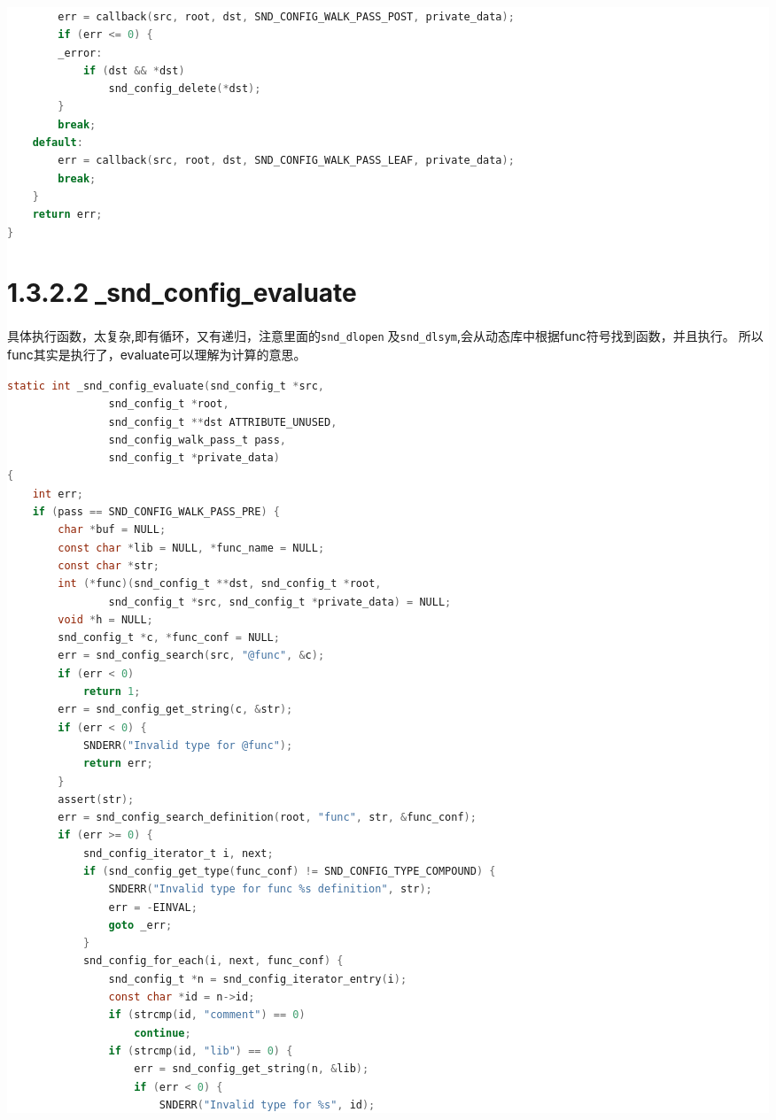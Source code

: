 ```c
        err = callback(src, root, dst, SND_CONFIG_WALK_PASS_POST, private_data);
        if (err <= 0) {
        _error:
            if (dst && *dst)
                snd_config_delete(*dst);
        }
        break;
    default:
        err = callback(src, root, dst, SND_CONFIG_WALK_PASS_LEAF, private_data);
        break;
    }
    return err;
}
```
# 1.3.2.2 _snd_config_evaluate

具体执行函数，太复杂,即有循环，又有递归，注意里面的`snd_dlopen`
及`snd_dlsym`,会从动态库中根据func符号找到函数，并且执行。
所以func其实是执行了，evaluate可以理解为计算的意思。

```c
static int _snd_config_evaluate(snd_config_t *src,
                snd_config_t *root,
                snd_config_t **dst ATTRIBUTE_UNUSED,
                snd_config_walk_pass_t pass,
                snd_config_t *private_data)
{
    int err;
    if (pass == SND_CONFIG_WALK_PASS_PRE) {
        char *buf = NULL;
        const char *lib = NULL, *func_name = NULL;
        const char *str;
        int (*func)(snd_config_t **dst, snd_config_t *root,
                snd_config_t *src, snd_config_t *private_data) = NULL;
        void *h = NULL;
        snd_config_t *c, *func_conf = NULL;
        err = snd_config_search(src, "@func", &c);
        if (err < 0)
            return 1;
        err = snd_config_get_string(c, &str);
        if (err < 0) {
            SNDERR("Invalid type for @func");
            return err;
        }
        assert(str);
        err = snd_config_search_definition(root, "func", str, &func_conf);
        if (err >= 0) {
            snd_config_iterator_t i, next;
            if (snd_config_get_type(func_conf) != SND_CONFIG_TYPE_COMPOUND) {
                SNDERR("Invalid type for func %s definition", str);
                err = -EINVAL;
                goto _err;
            }
            snd_config_for_each(i, next, func_conf) {
                snd_config_t *n = snd_config_iterator_entry(i);
                const char *id = n->id;
                if (strcmp(id, "comment") == 0)
                    continue;
                if (strcmp(id, "lib") == 0) {
                    err = snd_config_get_string(n, &lib);
                    if (err < 0) {
                        SNDERR("Invalid type for %s", id);
```